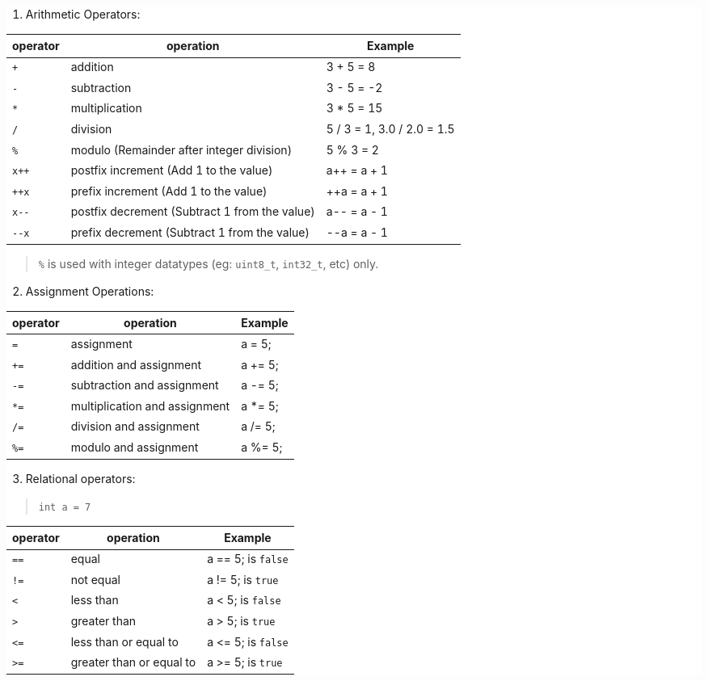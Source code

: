 1. Arithmetic Operators:

| operator | operation                                     | Example                    |
| -------- | --------------------------------------------- | -------------------------- |
| `+`      | addition                                      | 3 + 5 = 8                  |
| `-`      | subtraction                                   | 3 - 5 = -2                 |
| `*`      | multiplication                                | 3 \* 5 = 15                |
| `/`      | division                                      | 5 / 3 = 1, 3.0 / 2.0 = 1.5 |
| `%`      | modulo (Remainder after integer division)     | 5 % 3 = 2                  |
| `x++`    | postfix increment (Add 1 to the value)        | a++ = a + 1                |
| `++x`    | prefix increment (Add 1 to the value)         | ++a = a + 1                |
| `x--`    | postfix decrement (Subtract 1 from the value) | a-- = a - 1                |
| `--x`    | prefix decrement (Subtract 1 from the value)  | --a = a - 1                |

> `%` is used with integer datatypes (eg: `uint8_t`, `int32_t`, etc) only.

2. Assignment Operations:

| operator | operation                     | Example  |
| -------- | ----------------------------- | -------- |
| `=`      | assignment                    | a = 5;   |
| `+=`     | addition and assignment       | a += 5;  |
| `-=`     | subtraction and assignment    | a -= 5;  |
| `*=`     | multiplication and assignment | a \*= 5; |
| `/=`     | division and assignment       | a /= 5;  |
| `%=`     | modulo and assignment         | a %= 5;  |

3. Relational operators:

> `int a = 7`

| operator | operation                | Example             |
| -------- | ------------------------ | ------------------- |
| `==`     | equal                    | a == 5; is `false`  |
| `!=`     | not equal                | a != 5; is `true`   |
| `<`      | less than                | a \< 5; is `false`  |
| `>`      | greater than             | a > 5; is `true`    |
| `<=`     | less than or equal to    | a \<= 5; is `false` |
| `>=`     | greater than or equal to | a >= 5; is `true`   |
